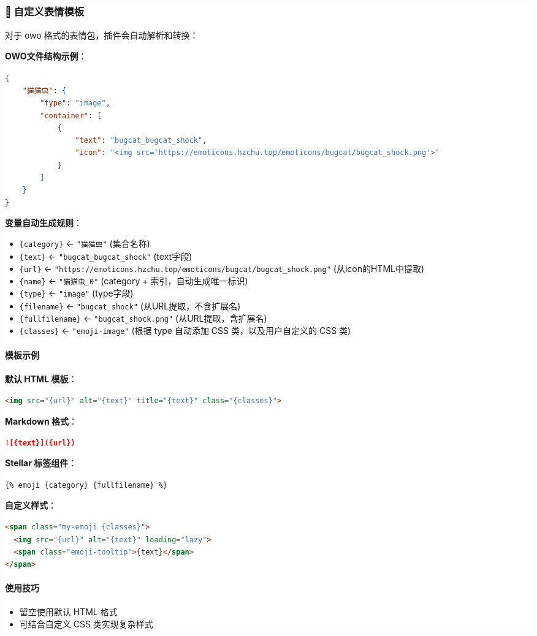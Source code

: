 ### 🎨 自定义表情模板

对于 owo 格式的表情包，插件会自动解析和转换：

**OWO文件结构示例**：
```json
{
    "猫猫虫": {
        "type": "image",
        "container": [
            {
                "text": "bugcat_bugcat_shock",
                "icon": "<img src='https://emoticons.hzchu.top/emoticons/bugcat/bugcat_shock.png'>"
            }
        ]
    }
}
```

**变量自动生成规则**：
- `{category}` ← `"猫猫虫"` (集合名称)
- `{text}` ← `"bugcat_bugcat_shock"` (text字段)
- `{url}` ← `"https://emoticons.hzchu.top/emoticons/bugcat/bugcat_shock.png"` (从icon的HTML中提取)
- `{name}` ← `"猫猫虫_0"` (category + 索引，自动生成唯一标识)
- `{type}` ← `"image"` (type字段)
- `{filename}` ← `"bugcat_shock"` (从URL提取，不含扩展名)
- `{fullfilename}` ← `"bugcat_shock.png"` (从URL提取，含扩展名)
- `{classes}` ← `"emoji-image"` (根据 type 自动添加 CSS 类，以及用户自定义的 CSS 类)

#### 模板示例

**默认 HTML 模板**：
```html
<img src="{url}" alt="{text}" title="{text}" class="{classes}">
```

**Markdown 格式**：
```markdown
![{text}]({url})
```

**Stellar 标签组件**：
```
{% emoji {category} {fullfilename} %}
```

**自定义样式**：
```html
<span class="my-emoji {classes}">
  <img src="{url}" alt="{text}" loading="lazy">
  <span class="emoji-tooltip">{text}</span>
</span>
```

#### 使用技巧
- 留空使用默认 HTML 格式
- 可结合自定义 CSS 类实现复杂样式
